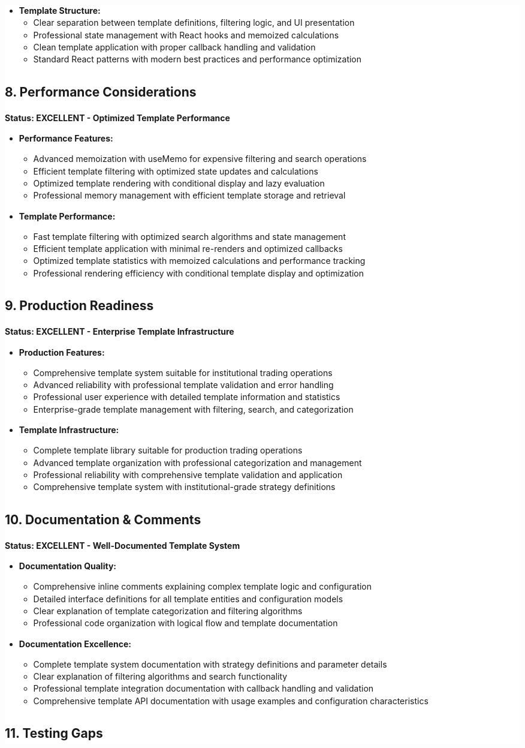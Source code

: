 - **Template Structure:**
  - Clear separation between template definitions, filtering logic, and UI presentation
  - Professional state management with React hooks and memoized calculations
  - Clean template application with proper callback handling and validation
  - Standard React patterns with modern best practices and performance optimization

## 8. Performance Considerations

**Status: EXCELLENT - Optimized Template Performance**
- **Performance Features:**
  - Advanced memoization with useMemo for expensive filtering and search operations
  - Efficient template filtering with optimized state updates and calculations
  - Optimized template rendering with conditional display and lazy evaluation
  - Professional memory management with efficient template storage and retrieval

- **Template Performance:**
  - Fast template filtering with optimized search algorithms and state management
  - Efficient template application with minimal re-renders and optimized callbacks
  - Optimized template statistics with memoized calculations and performance tracking
  - Professional rendering efficiency with conditional template display and optimization

## 9. Production Readiness

**Status: EXCELLENT - Enterprise Template Infrastructure**
- **Production Features:**
  - Comprehensive template system suitable for institutional trading operations
  - Advanced reliability with professional template validation and error handling
  - Professional user experience with detailed template information and statistics
  - Enterprise-grade template management with filtering, search, and categorization

- **Template Infrastructure:**
  - Complete template library suitable for production trading operations
  - Advanced template organization with professional categorization and management
  - Professional reliability with comprehensive template validation and application
  - Comprehensive template system with institutional-grade strategy definitions

## 10. Documentation & Comments

**Status: EXCELLENT - Well-Documented Template System**
- **Documentation Quality:**
  - Comprehensive inline comments explaining complex template logic and configuration
  - Detailed interface definitions for all template entities and configuration models
  - Clear explanation of template categorization and filtering algorithms
  - Professional code organization with logical flow and template documentation

- **Documentation Excellence:**
  - Complete template system documentation with strategy definitions and parameter details
  - Clear explanation of filtering algorithms and search functionality
  - Professional template integration documentation with callback handling and validation
  - Comprehensive template API documentation with usage examples and configuration characteristics

## 11. Testing Gaps
